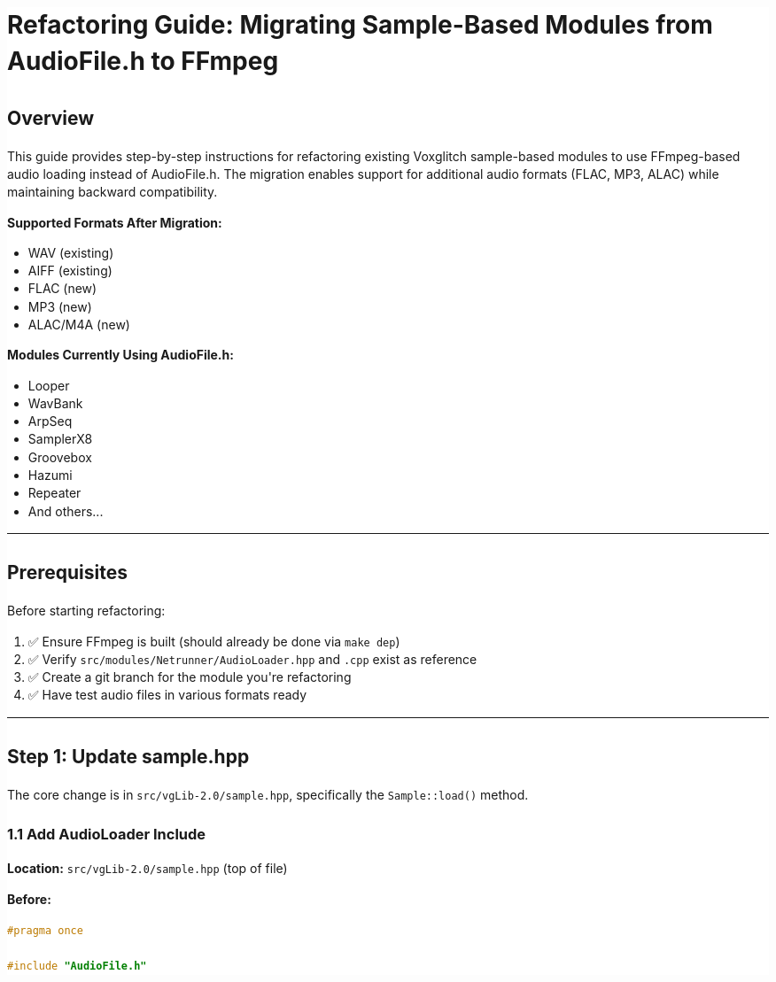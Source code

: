 # Refactoring Guide: Migrating Sample-Based Modules from AudioFile.h to FFmpeg

## Overview

This guide provides step-by-step instructions for refactoring existing Voxglitch sample-based modules to use FFmpeg-based audio loading instead of AudioFile.h. The migration enables support for additional audio formats (FLAC, MP3, ALAC) while maintaining backward compatibility.

**Supported Formats After Migration:**
- WAV (existing)
- AIFF (existing)
- FLAC (new)
- MP3 (new)
- ALAC/M4A (new)

**Modules Currently Using AudioFile.h:**
- Looper
- WavBank
- ArpSeq
- SamplerX8
- Groovebox
- Hazumi
- Repeater
- And others...

---

## Prerequisites

Before starting refactoring:

1. ✅ Ensure FFmpeg is built (should already be done via `make dep`)
2. ✅ Verify `src/modules/Netrunner/AudioLoader.hpp` and `.cpp` exist as reference
3. ✅ Create a git branch for the module you're refactoring
4. ✅ Have test audio files in various formats ready

---

## Step 1: Update sample.hpp

The core change is in `src/vgLib-2.0/sample.hpp`, specifically the `Sample::load()` method.

### 1.1 Add AudioLoader Include

**Location:** `src/vgLib-2.0/sample.hpp` (top of file)

**Before:**
```cpp
#pragma once

#include "AudioFile.h"
```
